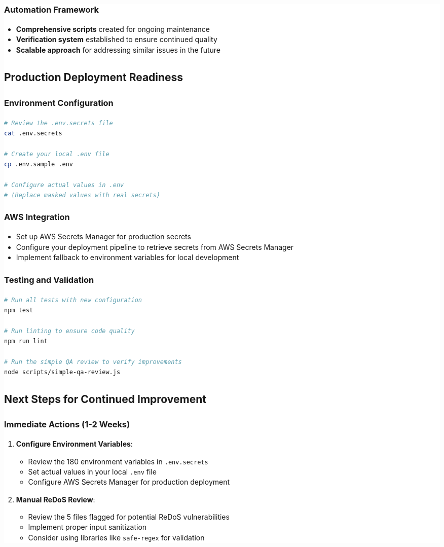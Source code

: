### Automation Framework

- **Comprehensive scripts** created for ongoing maintenance
- **Verification system** established to ensure continued quality
- **Scalable approach** for addressing similar issues in the future

## Production Deployment Readiness

### Environment Configuration

```bash
# Review the .env.secrets file
cat .env.secrets

# Create your local .env file
cp .env.sample .env

# Configure actual values in .env
# (Replace masked values with real secrets)
```

### AWS Integration

- Set up AWS Secrets Manager for production secrets
- Configure your deployment pipeline to retrieve secrets from AWS Secrets Manager
- Implement fallback to environment variables for local development

### Testing and Validation

```bash
# Run all tests with new configuration
npm test

# Run linting to ensure code quality
npm run lint

# Run the simple QA review to verify improvements
node scripts/simple-qa-review.js
```

## Next Steps for Continued Improvement

### Immediate Actions (1-2 Weeks)

1. **Configure Environment Variables**:
   - Review the 180 environment variables in `.env.secrets`
   - Set actual values in your local `.env` file
   - Configure AWS Secrets Manager for production deployment

2. **Manual ReDoS Review**:
   - Review the 5 files flagged for potential ReDoS vulnerabilities
   - Implement proper input sanitization
   - Consider using libraries like `safe-regex` for validation
